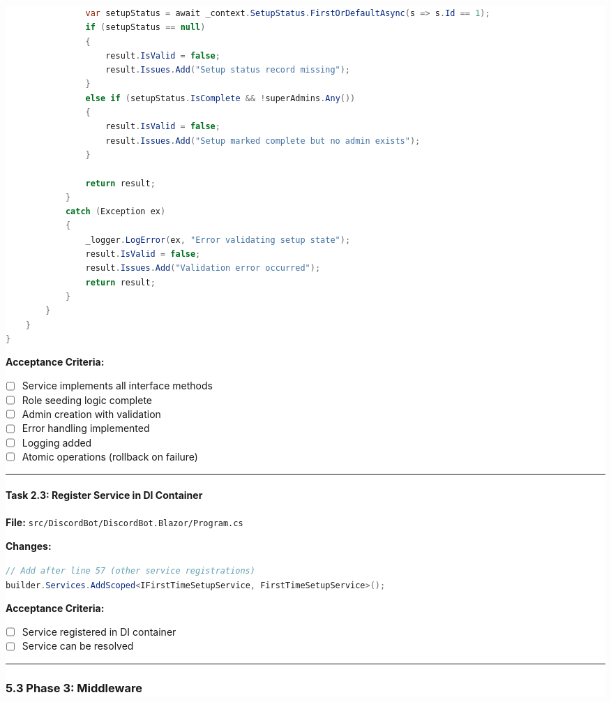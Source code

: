 ```csharp
                var setupStatus = await _context.SetupStatus.FirstOrDefaultAsync(s => s.Id == 1);
                if (setupStatus == null)
                {
                    result.IsValid = false;
                    result.Issues.Add("Setup status record missing");
                }
                else if (setupStatus.IsComplete && !superAdmins.Any())
                {
                    result.IsValid = false;
                    result.Issues.Add("Setup marked complete but no admin exists");
                }

                return result;
            }
            catch (Exception ex)
            {
                _logger.LogError(ex, "Error validating setup state");
                result.IsValid = false;
                result.Issues.Add("Validation error occurred");
                return result;
            }
        }
    }
}
```

**Acceptance Criteria:**
- [ ] Service implements all interface methods
- [ ] Role seeding logic complete
- [ ] Admin creation with validation
- [ ] Error handling implemented
- [ ] Logging added
- [ ] Atomic operations (rollback on failure)

---

#### Task 2.3: Register Service in DI Container
**File:** `src/DiscordBot/DiscordBot.Blazor/Program.cs`

**Changes:**
```csharp
// Add after line 57 (other service registrations)
builder.Services.AddScoped<IFirstTimeSetupService, FirstTimeSetupService>();
```

**Acceptance Criteria:**
- [ ] Service registered in DI container
- [ ] Service can be resolved

---

### 5.3 Phase 3: Middleware
